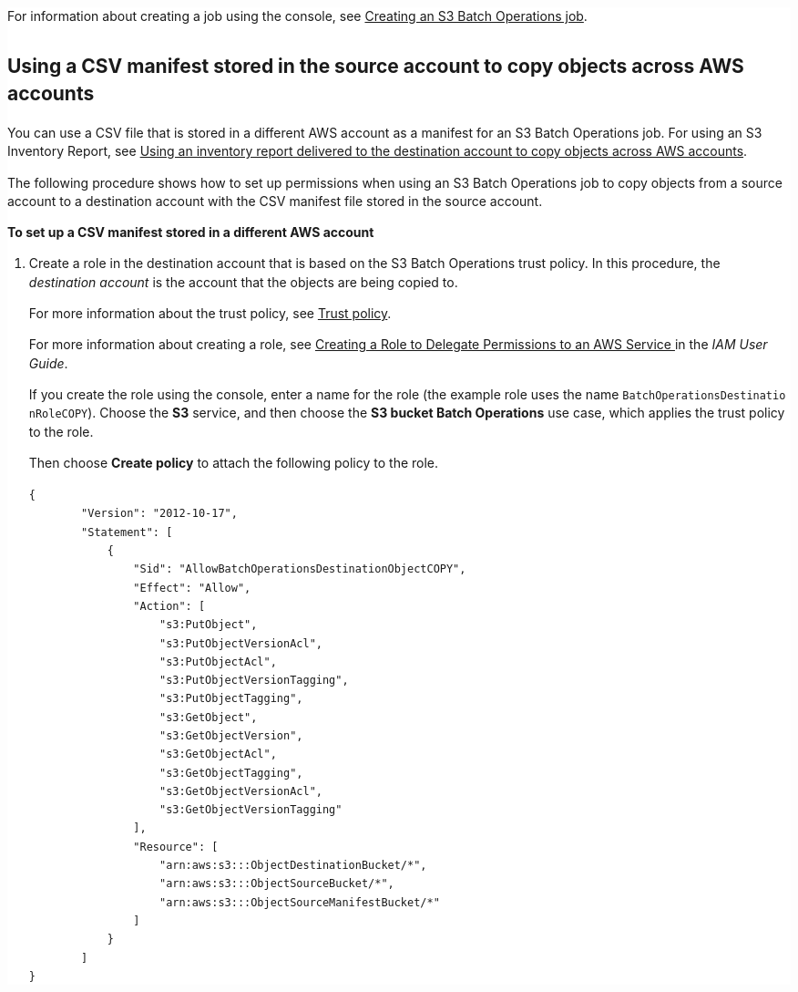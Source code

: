   For information about creating a job using the console, see [Creating an S3 Batch Operations job](batch-ops-create-job.md)\. 

## Using a CSV manifest stored in the source account to copy objects across AWS accounts<a name="specify-batchjob-manifest-xaccount-csv"></a>

You can use a CSV file that is stored in a different AWS account as a manifest for an S3 Batch Operations job\. For using an S3 Inventory Report, see [Using an inventory report delivered to the destination account to copy objects across AWS accounts](#specify-batchjob-manifest-xaccount-inventory)\.

The following procedure shows how to set up permissions when using an S3 Batch Operations job to copy objects from a source account to a destination account with the CSV manifest file stored in the source account\.

**To set up a CSV manifest stored in a different AWS account**

1. Create a role in the destination account that is based on the S3 Batch Operations trust policy\. In this procedure, the *destination account* is the account that the objects are being copied to\. 

   For more information about the trust policy, see [Trust policy](batch-ops-iam-role-policies.md#batch-ops-iam-role-policies-trust)\. 

   For more information about creating a role, see [Creating a Role to Delegate Permissions to an AWS Service ](https://docs.aws.amazon.com/IAM/latest/UserGuide/id_roles_create_for-service.html) in the *IAM User Guide*\.

   If you create the role using the console, enter a name for the role \(the example role uses the name `BatchOperationsDestinationRoleCOPY`\)\. Choose the **S3** service, and then choose the **S3 bucket Batch Operations** use case, which applies the trust policy to the role\. 

   Then choose **Create policy** to attach the following policy to the role\.

   ```
   {
           "Version": "2012-10-17",
           "Statement": [
               {
                   "Sid": "AllowBatchOperationsDestinationObjectCOPY",
                   "Effect": "Allow",
                   "Action": [
                       "s3:PutObject",
                       "s3:PutObjectVersionAcl",
                       "s3:PutObjectAcl",
                       "s3:PutObjectVersionTagging",
                       "s3:PutObjectTagging",
                       "s3:GetObject",
                       "s3:GetObjectVersion",
                       "s3:GetObjectAcl",
                       "s3:GetObjectTagging",
                       "s3:GetObjectVersionAcl",
                       "s3:GetObjectVersionTagging"
                   ],
                   "Resource": [
                       "arn:aws:s3:::ObjectDestinationBucket/*",
                       "arn:aws:s3:::ObjectSourceBucket/*",
                       "arn:aws:s3:::ObjectSourceManifestBucket/*"
                   ]
               }
           ]
   }
   ```
